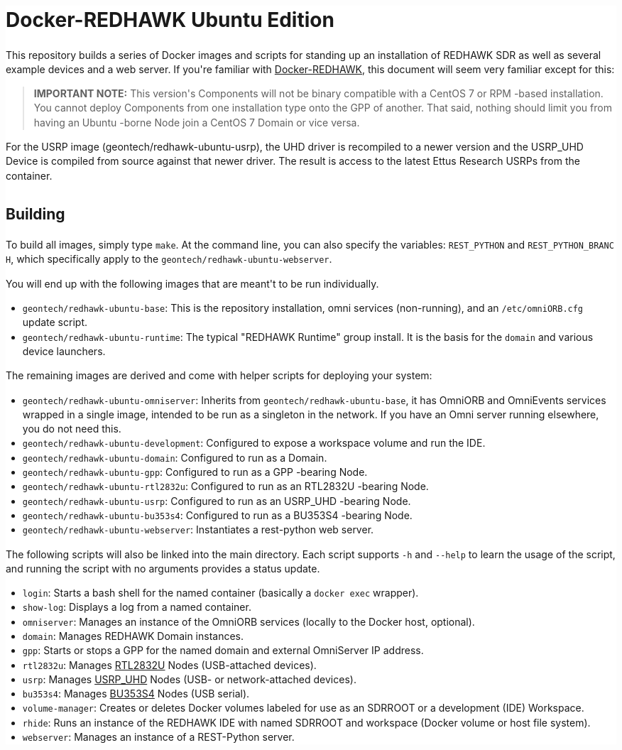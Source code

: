 # Docker-REDHAWK Ubuntu Edition

This repository builds a series of Docker images and scripts for standing up an installation of REDHAWK SDR as well as several example devices and a web server.  If you're familiar with [Docker-REDHAWK](http://github.com/GeonTech/docker-redhawk), this document will seem very familiar except for this:

 > **IMPORTANT NOTE:** This version's Components will not be binary compatible with a CentOS 7 or RPM -based installation.  You cannot deploy Components from one installation type onto the GPP of another.  That said, nothing should limit you from having an Ubuntu -borne Node join a CentOS 7 Domain or vice versa.

For the USRP image (geontech/redhawk-ubuntu-usrp), the UHD driver is recompiled to a newer version and the USRP_UHD Device is compiled from source against that newer driver.  The result is access to the latest Ettus Research USRPs from the container.

## Building

To build all images, simply type `make`.  At the command line, you can also specify the variables: `REST_PYTHON` and `REST_PYTHON_BRANCH`, which specifically apply to the `geontech/redhawk-ubuntu-webserver`.

You will end up with the following images that are meant't to be run individually.

* `geontech/redhawk-ubuntu-base`: This is the repository installation, omni services (non-running), and an `/etc/omniORB.cfg` update script.
* `geontech/redhawk-ubuntu-runtime`: The typical "REDHAWK Runtime" group install.  It is the basis for the `domain` and various device launchers.

The remaining images are derived and come with helper scripts for deploying your system:

 * `geontech/redhawk-ubuntu-omniserver`: Inherits from `geontech/redhawk-ubuntu-base`, it has OmniORB and OmniEvents services wrapped in a single image, intended to be run as a singleton in the network.  If you have an Omni server running elsewhere, you do not need this.
 * `geontech/redhawk-ubuntu-development`: Configured to expose a workspace volume and run the IDE.
 * `geontech/redhawk-ubuntu-domain`: Configured to run as a Domain.
 * `geontech/redhawk-ubuntu-gpp`: Configured to run as a GPP -bearing Node.
 * `geontech/redhawk-ubuntu-rtl2832u`: Configured to run as an RTL2832U -bearing Node. 
 * `geontech/redhawk-ubuntu-usrp`: Configured to run as an USRP_UHD -bearing Node.
 * `geontech/redhawk-ubuntu-bu353s4`: Configured to run as a BU353S4 -bearing Node.
 * `geontech/redhawk-ubuntu-webserver`: Instantiates a rest-python web server.

 The following scripts will also be linked into the main directory.  Each script supports `-h` and `--help` to learn the usage of the script, and running the script with no arguments provides a status update.

 * `login`: Starts a bash shell for the named container (basically a `docker exec` wrapper).
 * `show-log`: Displays a log from a named container.
 * `omniserver`: Manages an instance of the OmniORB services (locally to the Docker host, optional).
 * `domain`: Manages REDHAWK Domain instances.
 * `gpp`: Starts or stops a GPP for the named domain and external OmniServer IP address.
 * `rtl2832u`: Manages [RTL2832U](http://github.com/redhawksdr/RTL2832U) Nodes (USB-attached devices).
 * `usrp`: Manages [USRP_UHD](http://github.com/redhawksdr/USRP_UHD) Nodes (USB- or network-attached devices).
 * `bu353s4`: Manages [BU353S4](http://github.com/geontech/BU353S4) Nodes (USB serial).
 * `volume-manager`: Creates or deletes Docker volumes labeled for use as an SDRROOT or a development (IDE) Workspace.
 * `rhide`: Runs an instance of the REDHAWK IDE with named SDRROOT and workspace (Docker volume or host file system).
 * `webserver`: Manages an instance of a REST-Python server.
